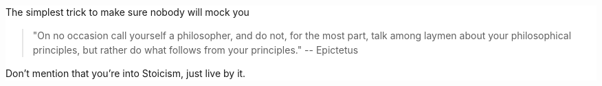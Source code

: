 The simplest trick to make sure nobody will mock you

> "On no occasion call yourself a philosopher, and do not, for the most part, talk among laymen about your philosophical principles, but rather do what follows from your principles."
>    -- Epictetus

Don’t mention that you’re into Stoicism, just live by it.

[^fn1]: living in agreement with nature

